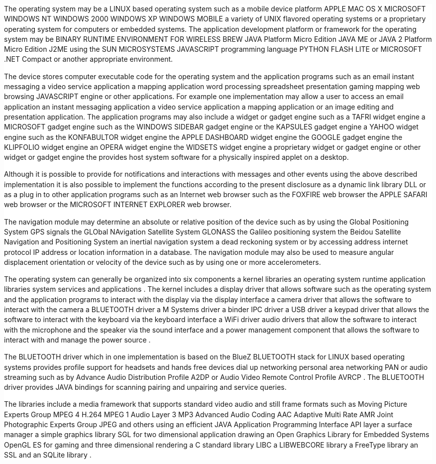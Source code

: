 The operating system may be a LINUX based operating system such as a mobile device platform APPLE MAC OS X MICROSOFT WINDOWS NT WINDOWS 2000 WINDOWS XP WINDOWS MOBILE a variety of UNIX flavored operating systems or a proprietary operating system for computers or embedded systems. The application development platform or framework for the operating system may be BINARY RUNTIME ENVIRONMENT FOR WIRELESS BREW JAVA Platform Micro Edition JAVA ME or JAVA 2 Platform Micro Edition J2ME using the SUN MICROSYSTEMS JAVASCRIPT programming language PYTHON FLASH LITE or MICROSOFT .NET Compact or another appropriate environment.

The device stores computer executable code for the operating system and the application programs such as an email instant messaging a video service application a mapping application word processing spreadsheet presentation gaming mapping web browsing JAVASCRIPT engine or other applications. For example one implementation may allow a user to access an email application an instant messaging application a video service application a mapping application or an image editing and presentation application. The application programs may also include a widget or gadget engine such as a TAFRI widget engine a MICROSOFT gadget engine such as the WINDOWS SIDEBAR gadget engine or the KAPSULES gadget engine a YAHOO widget engine such as the KONFABULTOR widget engine the APPLE DASHBOARD widget engine the GOOGLE gadget engine the KLIPFOLIO widget engine an OPERA widget engine the WIDSETS widget engine a proprietary widget or gadget engine or other widget or gadget engine the provides host system software for a physically inspired applet on a desktop.

Although it is possible to provide for notifications and interactions with messages and other events using the above described implementation it is also possible to implement the functions according to the present disclosure as a dynamic link library DLL or as a plug in to other application programs such as an Internet web browser such as the FOXFIRE web browser the APPLE SAFARI web browser or the MICROSOFT INTERNET EXPLORER web browser.

The navigation module may determine an absolute or relative position of the device such as by using the Global Positioning System GPS signals the GLObal NAvigation Satellite System GLONASS the Galileo positioning system the Beidou Satellite Navigation and Positioning System an inertial navigation system a dead reckoning system or by accessing address internet protocol IP address or location information in a database. The navigation module may also be used to measure angular displacement orientation or velocity of the device such as by using one or more accelerometers.

The operating system can generally be organized into six components a kernel libraries an operating system runtime application libraries system services and applications . The kernel includes a display driver that allows software such as the operating system and the application programs to interact with the display via the display interface a camera driver that allows the software to interact with the camera a BLUETOOTH driver a M Systems driver a binder IPC driver a USB driver a keypad driver that allows the software to interact with the keyboard via the keyboard interface a WiFi driver audio drivers that allow the software to interact with the microphone and the speaker via the sound interface and a power management component that allows the software to interact with and manage the power source .

The BLUETOOTH driver which in one implementation is based on the BlueZ BLUETOOTH stack for LINUX based operating systems provides profile support for headsets and hands free devices dial up networking personal area networking PAN or audio streaming such as by Advance Audio Distribution Profile A2DP or Audio Video Remote Control Profile AVRCP . The BLUETOOTH driver provides JAVA bindings for scanning pairing and unpairing and service queries.

The libraries include a media framework that supports standard video audio and still frame formats such as Moving Picture Experts Group MPEG 4 H.264 MPEG 1 Audio Layer 3 MP3 Advanced Audio Coding AAC Adaptive Multi Rate AMR Joint Photographic Experts Group JPEG and others using an efficient JAVA Application Programming Interface API layer a surface manager a simple graphics library SGL for two dimensional application drawing an Open Graphics Library for Embedded Systems OpenGL ES for gaming and three dimensional rendering a C standard library LIBC a LIBWEBCORE library a FreeType library an SSL and an SQLite library .
